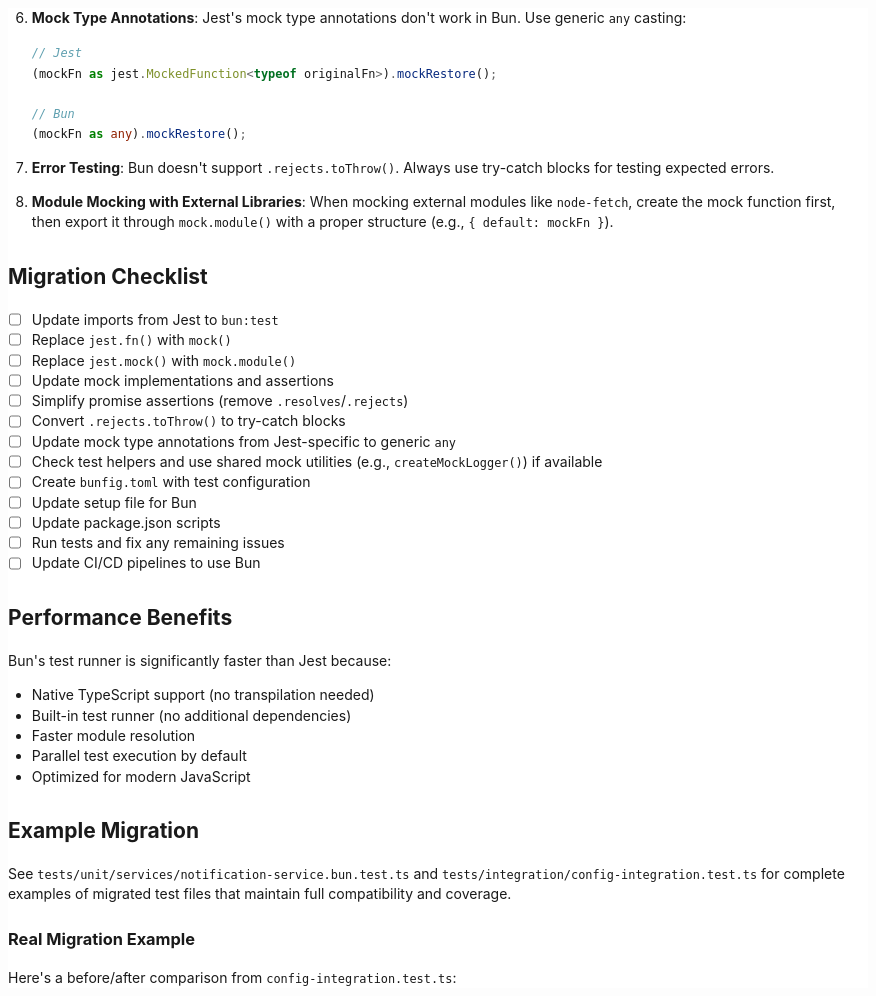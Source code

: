 6. **Mock Type Annotations**: Jest's mock type annotations don't work in Bun. Use generic `any` casting:
   ```typescript
   // Jest
   (mockFn as jest.MockedFunction<typeof originalFn>).mockRestore();
   
   // Bun  
   (mockFn as any).mockRestore();
   ```

7. **Error Testing**: Bun doesn't support `.rejects.toThrow()`. Always use try-catch blocks for testing expected errors.

8. **Module Mocking with External Libraries**: When mocking external modules like `node-fetch`, create the mock function first, then export it through `mock.module()` with a proper structure (e.g., `{ default: mockFn }`).

## Migration Checklist

- [ ] Update imports from Jest to `bun:test`
- [ ] Replace `jest.fn()` with `mock()`
- [ ] Replace `jest.mock()` with `mock.module()`
- [ ] Update mock implementations and assertions
- [ ] Simplify promise assertions (remove `.resolves`/`.rejects`)
- [ ] Convert `.rejects.toThrow()` to try-catch blocks
- [ ] Update mock type annotations from Jest-specific to generic `any`
- [ ] Check test helpers and use shared mock utilities (e.g., `createMockLogger()`) if available
- [ ] Create `bunfig.toml` with test configuration
- [ ] Update setup file for Bun
- [ ] Update package.json scripts
- [ ] Run tests and fix any remaining issues
- [ ] Update CI/CD pipelines to use Bun

## Performance Benefits

Bun's test runner is significantly faster than Jest because:
- Native TypeScript support (no transpilation needed)
- Built-in test runner (no additional dependencies)
- Faster module resolution
- Parallel test execution by default
- Optimized for modern JavaScript

## Example Migration

See `tests/unit/services/notification-service.bun.test.ts` and `tests/integration/config-integration.test.ts` for complete examples of migrated test files that maintain full compatibility and coverage.

### Real Migration Example

Here's a before/after comparison from `config-integration.test.ts`:
